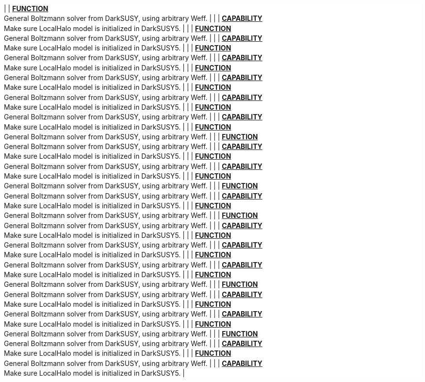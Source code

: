 |  | **[FUNCTION](/documentation/code/files/darkbit__rollcall_8hpp/#define-function)** <br>General Boltzmann solver from DarkSUSY, using arbitrary Weff.  |
|  | **[CAPABILITY](/documentation/code/files/darkbit__rollcall_8hpp/#define-capability)** <br>Make sure LocalHalo model is initialized in DarkSUSY5.  |
|  | **[FUNCTION](/documentation/code/files/darkbit__rollcall_8hpp/#define-function)** <br>General Boltzmann solver from DarkSUSY, using arbitrary Weff.  |
|  | **[CAPABILITY](/documentation/code/files/darkbit__rollcall_8hpp/#define-capability)** <br>Make sure LocalHalo model is initialized in DarkSUSY5.  |
|  | **[FUNCTION](/documentation/code/files/darkbit__rollcall_8hpp/#define-function)** <br>General Boltzmann solver from DarkSUSY, using arbitrary Weff.  |
|  | **[CAPABILITY](/documentation/code/files/darkbit__rollcall_8hpp/#define-capability)** <br>Make sure LocalHalo model is initialized in DarkSUSY5.  |
|  | **[FUNCTION](/documentation/code/files/darkbit__rollcall_8hpp/#define-function)** <br>General Boltzmann solver from DarkSUSY, using arbitrary Weff.  |
|  | **[CAPABILITY](/documentation/code/files/darkbit__rollcall_8hpp/#define-capability)** <br>Make sure LocalHalo model is initialized in DarkSUSY5.  |
|  | **[FUNCTION](/documentation/code/files/darkbit__rollcall_8hpp/#define-function)** <br>General Boltzmann solver from DarkSUSY, using arbitrary Weff.  |
|  | **[CAPABILITY](/documentation/code/files/darkbit__rollcall_8hpp/#define-capability)** <br>Make sure LocalHalo model is initialized in DarkSUSY5.  |
|  | **[FUNCTION](/documentation/code/files/darkbit__rollcall_8hpp/#define-function)** <br>General Boltzmann solver from DarkSUSY, using arbitrary Weff.  |
|  | **[CAPABILITY](/documentation/code/files/darkbit__rollcall_8hpp/#define-capability)** <br>Make sure LocalHalo model is initialized in DarkSUSY5.  |
|  | **[FUNCTION](/documentation/code/files/darkbit__rollcall_8hpp/#define-function)** <br>General Boltzmann solver from DarkSUSY, using arbitrary Weff.  |
|  | **[FUNCTION](/documentation/code/files/darkbit__rollcall_8hpp/#define-function)** <br>General Boltzmann solver from DarkSUSY, using arbitrary Weff.  |
|  | **[CAPABILITY](/documentation/code/files/darkbit__rollcall_8hpp/#define-capability)** <br>Make sure LocalHalo model is initialized in DarkSUSY5.  |
|  | **[FUNCTION](/documentation/code/files/darkbit__rollcall_8hpp/#define-function)** <br>General Boltzmann solver from DarkSUSY, using arbitrary Weff.  |
|  | **[CAPABILITY](/documentation/code/files/darkbit__rollcall_8hpp/#define-capability)** <br>Make sure LocalHalo model is initialized in DarkSUSY5.  |
|  | **[FUNCTION](/documentation/code/files/darkbit__rollcall_8hpp/#define-function)** <br>General Boltzmann solver from DarkSUSY, using arbitrary Weff.  |
|  | **[FUNCTION](/documentation/code/files/darkbit__rollcall_8hpp/#define-function)** <br>General Boltzmann solver from DarkSUSY, using arbitrary Weff.  |
|  | **[CAPABILITY](/documentation/code/files/darkbit__rollcall_8hpp/#define-capability)** <br>Make sure LocalHalo model is initialized in DarkSUSY5.  |
|  | **[FUNCTION](/documentation/code/files/darkbit__rollcall_8hpp/#define-function)** <br>General Boltzmann solver from DarkSUSY, using arbitrary Weff.  |
|  | **[FUNCTION](/documentation/code/files/darkbit__rollcall_8hpp/#define-function)** <br>General Boltzmann solver from DarkSUSY, using arbitrary Weff.  |
|  | **[CAPABILITY](/documentation/code/files/darkbit__rollcall_8hpp/#define-capability)** <br>Make sure LocalHalo model is initialized in DarkSUSY5.  |
|  | **[FUNCTION](/documentation/code/files/darkbit__rollcall_8hpp/#define-function)** <br>General Boltzmann solver from DarkSUSY, using arbitrary Weff.  |
|  | **[CAPABILITY](/documentation/code/files/darkbit__rollcall_8hpp/#define-capability)** <br>Make sure LocalHalo model is initialized in DarkSUSY5.  |
|  | **[FUNCTION](/documentation/code/files/darkbit__rollcall_8hpp/#define-function)** <br>General Boltzmann solver from DarkSUSY, using arbitrary Weff.  |
|  | **[CAPABILITY](/documentation/code/files/darkbit__rollcall_8hpp/#define-capability)** <br>Make sure LocalHalo model is initialized in DarkSUSY5.  |
|  | **[FUNCTION](/documentation/code/files/darkbit__rollcall_8hpp/#define-function)** <br>General Boltzmann solver from DarkSUSY, using arbitrary Weff.  |
|  | **[FUNCTION](/documentation/code/files/darkbit__rollcall_8hpp/#define-function)** <br>General Boltzmann solver from DarkSUSY, using arbitrary Weff.  |
|  | **[CAPABILITY](/documentation/code/files/darkbit__rollcall_8hpp/#define-capability)** <br>Make sure LocalHalo model is initialized in DarkSUSY5.  |
|  | **[FUNCTION](/documentation/code/files/darkbit__rollcall_8hpp/#define-function)** <br>General Boltzmann solver from DarkSUSY, using arbitrary Weff.  |
|  | **[CAPABILITY](/documentation/code/files/darkbit__rollcall_8hpp/#define-capability)** <br>Make sure LocalHalo model is initialized in DarkSUSY5.  |
|  | **[FUNCTION](/documentation/code/files/darkbit__rollcall_8hpp/#define-function)** <br>General Boltzmann solver from DarkSUSY, using arbitrary Weff.  |
|  | **[FUNCTION](/documentation/code/files/darkbit__rollcall_8hpp/#define-function)** <br>General Boltzmann solver from DarkSUSY, using arbitrary Weff.  |
|  | **[CAPABILITY](/documentation/code/files/darkbit__rollcall_8hpp/#define-capability)** <br>Make sure LocalHalo model is initialized in DarkSUSY5.  |
|  | **[FUNCTION](/documentation/code/files/darkbit__rollcall_8hpp/#define-function)** <br>General Boltzmann solver from DarkSUSY, using arbitrary Weff.  |
|  | **[CAPABILITY](/documentation/code/files/darkbit__rollcall_8hpp/#define-capability)** <br>Make sure LocalHalo model is initialized in DarkSUSY5.  |